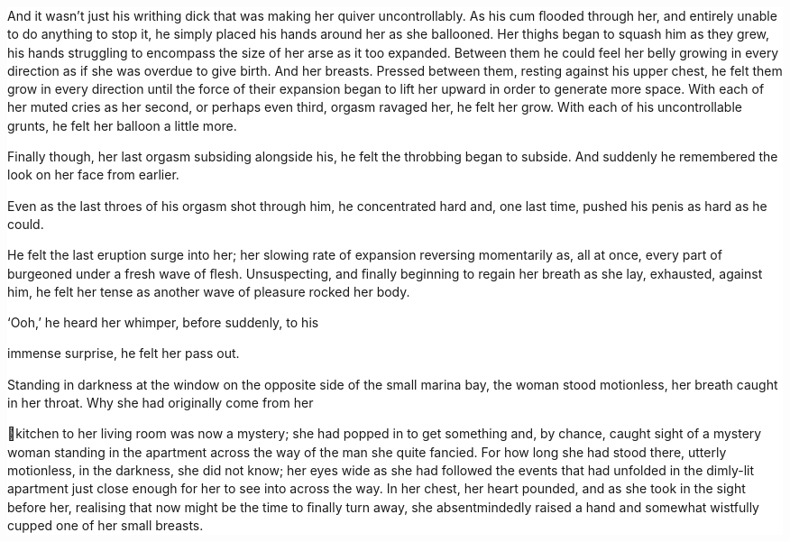 
And  it  wasn’t  just  his  writhing  dick  that  was  making  her 
quiver  uncontrollably.  As  his  cum  ﬂooded  through  her,  and 
entirely unable to do anything to stop it, he simply placed his 
hands  around  her  as  she  ballooned.  Her  thighs  began  to 
squash him as they grew, his hands struggling to encompass 
the  size  of  her  arse  as  it  too  expanded.  Between  them  he 
could  feel  her  belly  growing  in  every  direction  as  if  she  was 
overdue  to  give  birth.  And  her  breasts.  Pressed  between 
them,  resting  against  his  upper  chest,  he  felt  them  grow  in 
every  direction  until  the  force  of  their  expansion  began  to  lift 
her upward in order to generate more space. With each of her 
muted  cries  as  her  second,  or  perhaps  even  third,  orgasm 
ravaged her, he felt her grow. With each of his uncontrollable 
grunts, he felt her balloon a little more.


Finally though, her last orgasm subsiding alongside his, he 
felt  the  throbbing  began  to  subside.  And  suddenly  he 
remembered the look on her face from earlier.


Even as the last throes of his orgasm shot through him, he 
concentrated  hard  and,  one  last  time,  pushed  his  penis  as 
hard as he could.


He felt the last eruption surge into her; her slowing rate of 
expansion reversing momentarily as, all at once, every part of 
burgeoned  under  a  fresh  wave  of  ﬂesh.  Unsuspecting,  and 
ﬁnally  beginning  to  regain  her  breath  as  she  lay,  exhausted, 
against  him,  he  felt  her  tense  as  another  wave  of  pleasure 
rocked her body.


‘Ooh,’  he  heard  her  whimper,  before  suddenly,  to  his 

immense surprise, he felt her pass out.


Standing in darkness at the window on the opposite side of 
the small marina bay, the woman stood motionless, her breath 
caught  in  her  throat.  Why  she  had  originally  come  from  her 

kitchen  to  her  living  room  was  now  a  mystery;  she  had 
popped in to get something and, by chance, caught sight of a 
mystery  woman  standing  in  the  apartment  across  the  way  of 
the man she quite fancied. For how long she had stood there, 
utterly motionless, in the darkness, she did not know; her eyes 
wide as she had followed the events that had unfolded in the 
dimly-lit  apartment  just  close  enough  for  her  to  see  into 
across  the  way.  In  her  chest,  her  heart  pounded,  and  as  she 
took  in  the  sight  before  her,  realising  that  now  might  be  the 
time  to  ﬁnally  turn  away,  she  absentmindedly  raised  a  hand 
and somewhat wistfully cupped one of her small breasts.

